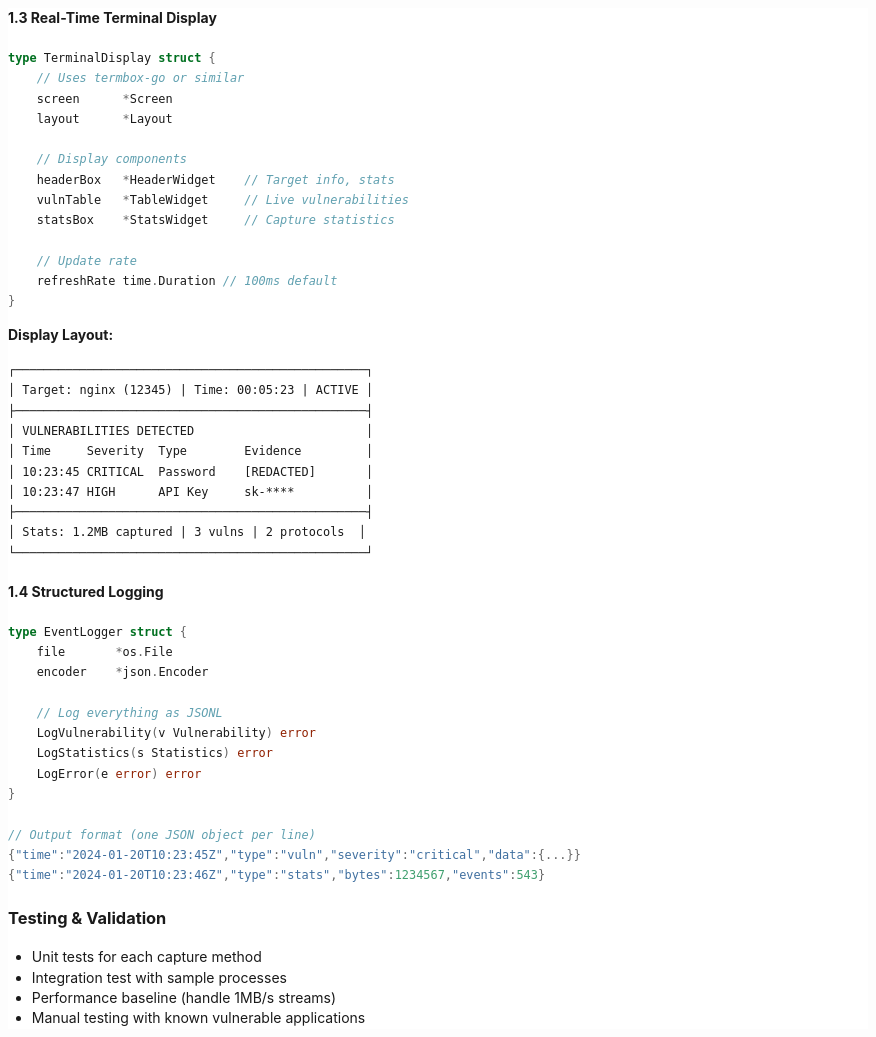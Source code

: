 ```go
```

#### 1.3 Real-Time Terminal Display
```go
type TerminalDisplay struct {
    // Uses termbox-go or similar
    screen      *Screen
    layout      *Layout
    
    // Display components
    headerBox   *HeaderWidget    // Target info, stats
    vulnTable   *TableWidget     // Live vulnerabilities
    statsBox    *StatsWidget     // Capture statistics
    
    // Update rate
    refreshRate time.Duration // 100ms default
}
```

**Display Layout:**
```
┌─────────────────────────────────────────────────┐
│ Target: nginx (12345) | Time: 00:05:23 | ACTIVE │
├─────────────────────────────────────────────────┤
│ VULNERABILITIES DETECTED                        │
│ Time     Severity  Type        Evidence         │
│ 10:23:45 CRITICAL  Password    [REDACTED]       │
│ 10:23:47 HIGH      API Key     sk-****          │
├─────────────────────────────────────────────────┤
│ Stats: 1.2MB captured | 3 vulns | 2 protocols  │
└─────────────────────────────────────────────────┘
```

#### 1.4 Structured Logging
```go
type EventLogger struct {
    file       *os.File
    encoder    *json.Encoder
    
    // Log everything as JSONL
    LogVulnerability(v Vulnerability) error
    LogStatistics(s Statistics) error
    LogError(e error) error
}

// Output format (one JSON object per line)
{"time":"2024-01-20T10:23:45Z","type":"vuln","severity":"critical","data":{...}}
{"time":"2024-01-20T10:23:46Z","type":"stats","bytes":1234567,"events":543}
```

### Testing & Validation
- Unit tests for each capture method
- Integration test with sample processes
- Performance baseline (handle 1MB/s streams)
- Manual testing with known vulnerable applications
